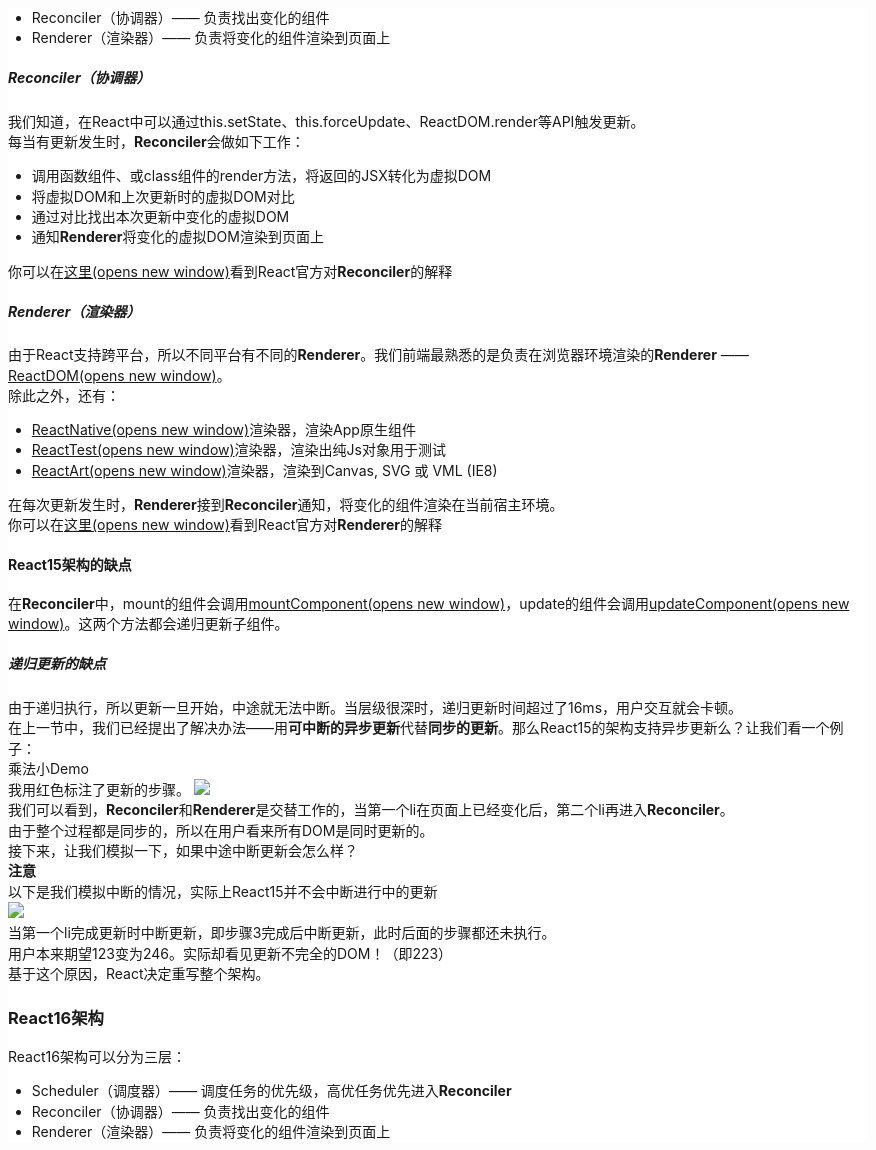 - Reconciler（协调器）—— 负责找出变化的组件
- Renderer（渲染器）—— 负责将变化的组件渲染到页面上
<a name="x25mN"></a>
##### Reconciler（协调器）
我们知道，在React中可以通过this.setState、this.forceUpdate、ReactDOM.render等API触发更新。<br />每当有更新发生时，**Reconciler**会做如下工作：

- 调用函数组件、或class组件的render方法，将返回的JSX转化为虚拟DOM
- 将虚拟DOM和上次更新时的虚拟DOM对比
- 通过对比找出本次更新中变化的虚拟DOM
- 通知**Renderer**将变化的虚拟DOM渲染到页面上

你可以在[这里(opens new window)](https://zh-hans.reactjs.org/docs/codebase-overview.html#reconcilers)看到React官方对**Reconciler**的解释
<a name="zcg7E"></a>
##### Renderer（渲染器）
由于React支持跨平台，所以不同平台有不同的**Renderer**。我们前端最熟悉的是负责在浏览器环境渲染的**Renderer** —— [ReactDOM(opens new window)](https://www.npmjs.com/package/react-dom)。<br />除此之外，还有：

- [ReactNative(opens new window)](https://www.npmjs.com/package/react-native)渲染器，渲染App原生组件
- [ReactTest(opens new window)](https://www.npmjs.com/package/react-test-renderer)渲染器，渲染出纯Js对象用于测试
- [ReactArt(opens new window)](https://www.npmjs.com/package/react-art)渲染器，渲染到Canvas, SVG 或 VML (IE8)

在每次更新发生时，**Renderer**接到**Reconciler**通知，将变化的组件渲染在当前宿主环境。<br />你可以在[这里(opens new window)](https://zh-hans.reactjs.org/docs/codebase-overview.html#renderers)看到React官方对**Renderer**的解释
<a name="JpsoN"></a>
#### React15架构的缺点
在**Reconciler**中，mount的组件会调用[mountComponent(opens new window)](https://github.com/facebook/react/blob/15-stable/src/renderers/dom/shared/ReactDOMComponent.js#L498)，update的组件会调用[updateComponent(opens new window)](https://github.com/facebook/react/blob/15-stable/src/renderers/dom/shared/ReactDOMComponent.js#L877)。这两个方法都会递归更新子组件。
<a name="bscAd"></a>
##### 递归更新的缺点
由于递归执行，所以更新一旦开始，中途就无法中断。当层级很深时，递归更新时间超过了16ms，用户交互就会卡顿。<br />在上一节中，我们已经提出了解决办法——用**可中断的异步更新**代替**同步的更新**。那么React15的架构支持异步更新么？让我们看一个例子：<br />乘法小Demo<br />我用红色标注了更新的步骤。 ![](https://cdn.nlark.com/yuque/0/2023/png/12536841/1689316810994-8e1c34e5-5f11-4779-968c-a69fd6ea07c4.png#averageHue=%23fcfbfa&clientId=ufbd977c4-3c51-4&from=paste&id=ucf4fe181&originHeight=804&originWidth=1750&originalType=url&ratio=1.25&rotation=0&showTitle=false&status=done&style=none&taskId=u87b42c99-0b10-47b4-8511-2e425a2c0ef&title=)<br />我们可以看到，**Reconciler**和**Renderer**是交替工作的，当第一个li在页面上已经变化后，第二个li再进入**Reconciler**。<br />由于整个过程都是同步的，所以在用户看来所有DOM是同时更新的。<br />接下来，让我们模拟一下，如果中途中断更新会怎么样？<br />**注意**<br />以下是我们模拟中断的情况，实际上React15并不会中断进行中的更新<br />![](https://cdn.nlark.com/yuque/0/2023/png/12536841/1689316810906-f90e8dec-511e-48c9-ae1e-f066fd47a005.png#averageHue=%23f9f9f9&clientId=ufbd977c4-3c51-4&from=paste&id=u42ae85d8&originHeight=732&originWidth=1698&originalType=url&ratio=1.25&rotation=0&showTitle=false&status=done&style=none&taskId=u05f13293-ff7f-41cc-ada4-d168cbc6c61&title=)<br />当第一个li完成更新时中断更新，即步骤3完成后中断更新，此时后面的步骤都还未执行。<br />用户本来期望123变为246。实际却看见更新不完全的DOM！（即223）<br />基于这个原因，React决定重写整个架构。
<a name="sPxIn"></a>
### React16架构
React16架构可以分为三层：

- Scheduler（调度器）—— 调度任务的优先级，高优任务优先进入**Reconciler**
- Reconciler（协调器）—— 负责找出变化的组件
- Renderer（渲染器）—— 负责将变化的组件渲染到页面上
